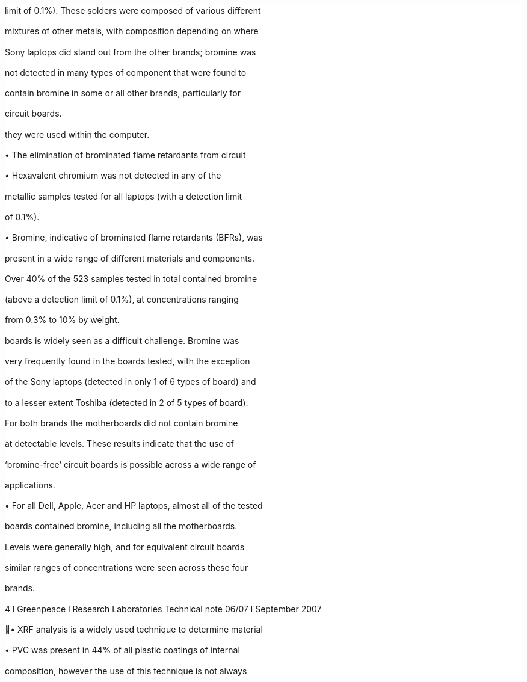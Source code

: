 limit of 0.1%).  These solders were composed of various different

mixtures of other metals, with composition depending on where

Sony laptops did stand out from the other brands; bromine was

not detected in many types of component that were found to

contain  bromine  in  some  or  all  other  brands,  particularly  for

circuit boards.

they were used within the computer.

•  The  elimination  of  brominated  flame  retardants  from  circuit

•  Hexavalent  chromium  was  not  detected  in  any  of  the

metallic samples tested for all laptops (with a detection limit

of 0.1%).

•  Bromine, indicative of brominated flame retardants (BFRs), was

present in a wide range of different materials and components.

Over 40% of the 523 samples tested in total contained bromine

(above  a  detection  limit  of  0.1%),  at  concentrations  ranging

from 0.3% to 10% by weight.

boards  is  widely  seen  as  a  difficult  challenge.    Bromine  was

very frequently found in the boards tested, with the exception

of the Sony laptops (detected in only 1 of 6 types of board) and

to a lesser extent Toshiba (detected in 2 of 5 types of board).

For  both  brands  the  motherboards  did  not  contain  bromine

at  detectable  levels.    These  results  indicate  that  the  use  of

‘bromine-free’ circuit boards is possible across a wide range of

applications.

•  For all Dell, Apple, Acer and HP laptops, almost all of the tested

boards  contained  bromine,  including  all  the  motherboards.

Levels  were  generally  high,  and  for  equivalent  circuit  boards

similar  ranges  of  concentrations  were  seen  across  these  four

brands.

4  l Greenpeace l Research Laboratories Technical note 06/07 l September 2007

•  XRF analysis is a widely used technique to determine material

•  PVC  was  present  in  44%  of  all  plastic  coatings  of  internal

composition,  however  the  use  of  this  technique  is  not  always
